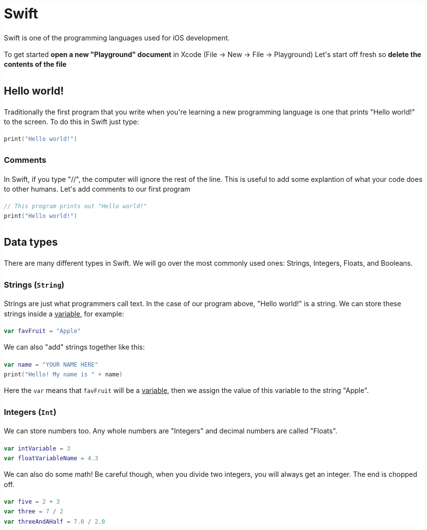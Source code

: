 # Swift

Swift is one of the programming languages used for iOS development.

To get started **open a new "Playground" document** in Xcode (File -> New -> File -> Playground)
Let's start off fresh so **delete the contents of the file**

## Hello world!
Traditionally the first program that you write when you're learning a new programming language is one that prints "Hello world!" to the screen. To do this in Swift just type:

```swift
print("Hello world!")
```

### Comments
In Swift, if you type "//", the computer will ignore the rest of the line. This is useful to add some explantion of what your code does to other humans.
Let's add comments to our first program
```swift
// This program prints out "Hello world!"
print("Hello world!")
```

## Data types
There are many different types in Swift. We will go over the most commonly used ones: Strings, Integers, Floats, and Booleans.

### Strings (`String`)
Strings are just what programmers call text. In the case of our program above, "Hello world!" is a string. We can store these strings inside a [variable](), for example:

```swift
var favFruit = "Apple"
```

We can also "add" strings together like this:
```swift
var name = "YOUR NAME HERE"
print("Hello! My name is " + name)
```

Here the `var` means that `favFruit` will be a [variable](), then we assign the value of this variable to the string "Apple".

### Integers (`Int`)
We can store numbers too. Any whole numbers are "Integers" and decimal numbers are called "Floats".
```swift
var intVariable = 3
var floatVariableName = 4.3
```

We can also do some math! Be careful though, when you divide two integers, you will always get an integer. The end is chopped off.
```swift
var five = 2 + 3
var three = 7 / 2 
var threeAndAHalf = 7.0 / 2.0
```
